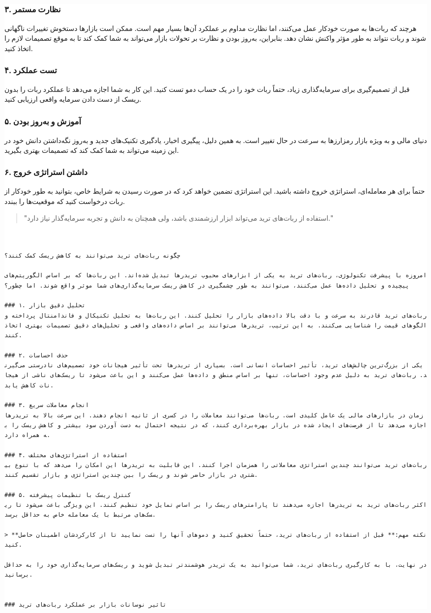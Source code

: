 ### ۳. نظارت مستمر
هرچند که ربات‌ها به صورت خودکار عمل می‌کنند، اما نظارت مداوم بر عملکرد آن‌ها بسیار مهم است. ممکن است بازارها دستخوش تغییرات ناگهانی شوند و ربات نتواند به طور مؤثر واکنش نشان دهد. بنابراین، به‌روز بودن و نظارت بر تحولات بازار می‌تواند به شما کمک کند تا به موقع تصمیمات لازم را اتخاذ کنید.

### ۴. تست عملکرد
قبل از تصمیم‌گیری برای سرمایه‌گذاری زیاد، حتماً ربات خود را در یک حساب دمو تست کنید. این کار به شما اجازه می‌دهد تا عملکرد ربات را بدون ریسک از دست دادن سرمایه واقعی ارزیابی کنید. 

### ۵. آموزش و به‌روز بودن
دنیای مالی و به ویژه بازار رمزارزها به سرعت در حال تغییر است. به همین دلیل، پیگیری اخبار، یادگیری تکنیک‌های جدید و به‌روز نگه‌داشتن دانش خود در این زمینه می‌تواند به شما کمک کند که تصمیمات بهتری بگیرید.

### ۶. داشتن استراتژی خروج
حتماً برای هر معامله‌ای، استراتژی خروج داشته باشید. این استراتژی تضمین خواهد کرد که در صورت رسیدن به شرایط خاص، بتوانید به طور خودکار از ربات درخواست کنید که موقعیت‌ها را ببندد.

> "استفاده از ربات‌های ترید می‌تواند ابزار ارزشمندی باشد، ولی همچنان به دانش و تجربه سرمایه‌گذار نیاز دارد."
```


چگونه ربات‌های ترید می‌توانند به کاهش ریسک کمک کنند؟

امروزه با پیشرفت تکنولوژی، ربات‌های ترید به یکی از ابزارهای محبوب تریدرها تبدیل شده‌اند. این ربات‌ها که بر اساس الگوریتم‌های پیچیده و تحلیل داده‌ها عمل می‌کنند، می‌توانند به طور چشمگیری در کاهش ریسک سرمایه‌گذاری‌های شما موثر واقع شوند. اما چطور؟

### ۱. تحلیل دقیق بازار
ربات‌های ترید قادرند به سرعت و با دقت بالا داده‌های بازار را تحلیل کنند. این ربات‌ها به تحلیل تکنیکال و فاندامنتال پرداخته و الگوهای قیمت را شناسایی می‌کنند. به این ترتیب، تریدرها می‌توانند بر اساس داده‌های واقعی و تحلیل‌های دقیق تصمیمات بهتری اتخاذ کنند.

### ۲. حذف احساسات
یکی از بزرگ‌ترین چالش‌های ترید، تأثیر احساسات انسانی است. بسیاری از تریدرها تحت تأثیر هیجانات خود تصمیم‌های نادرستی می‌گیرند. ربات‌های ترید به دلیل عدم وجود احساسات، تنها بر اساس منطق و داده‌ها عمل می‌کنند و این باعث می‌شود تا ریسک‌های ناشی از هیجانات کاهش یابد.

### ۳. انجام معاملات سریع
زمان در بازارهای مالی یک عامل کلیدی است. ربات‌ها می‌توانند معاملات را در کسری از ثانیه انجام دهند. این سرعت بالا به تریدرها اجازه می‌دهد تا از فرصت‌های ایجاد شده در بازار بهره‌برداری کنند، که در نتیجه احتمال به دست آوردن سود بیشتر و کاهش ریسک را به همراه دارد.

### ۴. استفاده از استراتژی‌های مختلف
ربات‌های ترید می‌توانند چندین استراتژی معاملاتی را همزمان اجرا کنند. این قابلیت به تریدرها این امکان را می‌دهد که با تنوع بیشتری در بازار حاضر شوند و ریسک را بین چندین استراتژی و بازار تقسیم کنند.

### ۵. کنترل ریسک با تنظیمات پیشرفته
اکثر ربات‌های ترید به تریدرها اجازه می‌دهند تا پارامترهای ریسک را بر اساس تمایل خود تنظیم کنند. این ویژگی باعث می‌شود تا ریسک‌های مرتبط با یک معامله خاص به حداقل برسد. 

> **نکته مهم:** قبل از استفاده از ربات‌های ترید، حتماً تحقیق کنید و دموهای آنها را تست نمایید تا از کارکردشان اطمینان حاصل کنید.

در نهایت، با به کارگیری ربات‌های ترید، شما می‌توانید به یک تریدر هوشمندتر تبدیل شوید و ریسک‌های سرمایه‌گذاری خود را به حداقل برسانید.


### تاثیر نوسانات بازار بر عملکرد ربات‌های ترید

```